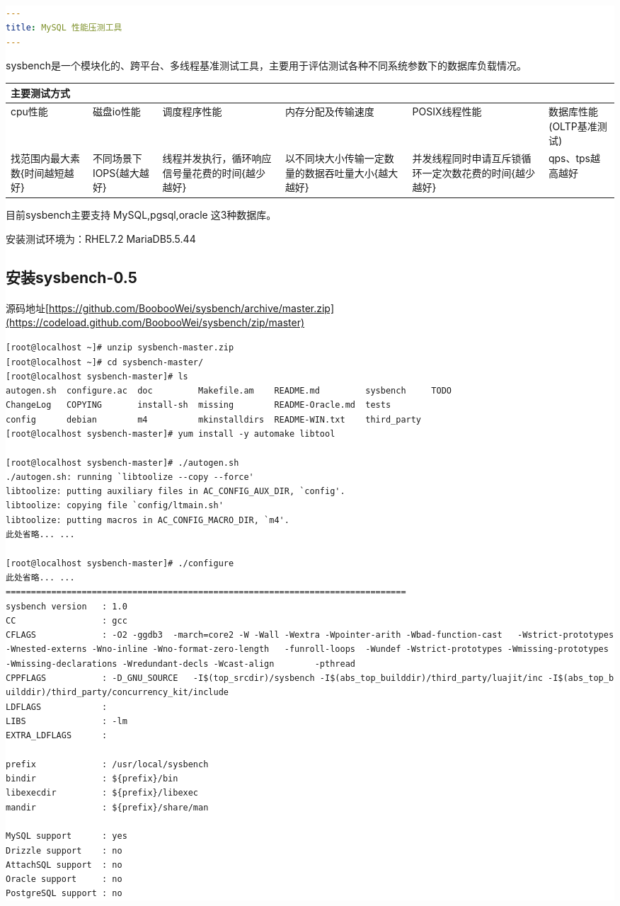 ```yaml
---
title: MySQL 性能压测工具
---
```



sysbench是一个模块化的、跨平台、多线程基准测试工具，主要用于评估测试各种不同系统参数下的数据库负载情况。

| 主要测试方式           |                 |                           |                            |                              |                 |     
| :--------------- | :-------------- | :------------------------ | :------------------------- | :--------------------------- | :-------------- |
| cpu性能            | 磁盘io性能          | 调度程序性能                    | 内存分配及传输速度                  | POSIX线程性能                    | 数据库性能(OLTP基准测试) |      
| 找范围内最大素数{时间越短越好} | 不同场景下IOPS{越大越好} | 线程并发执行，循环响应信号量花费的时间{越少越好} | 以不同块大小传输一定数量的数据吞吐量大小{越大越好} | 并发线程同时申请互斥锁循环一定次数花费的时间{越少越好} |                 qps、tps越高越好     |


目前sysbench主要支持 MySQL,pgsql,oracle 这3种数据库。

安装测试环境为：RHEL7.2 MariaDB5.5.44 


## 安装sysbench-0.5

源码地址[https://github.com/BoobooWei/sysbench/archive/master.zip](https://codeload.github.com/BoobooWei/sysbench/zip/master)

```shell
[root@localhost ~]# unzip sysbench-master.zip
[root@localhost ~]# cd sysbench-master/
[root@localhost sysbench-master]# ls
autogen.sh  configure.ac  doc         Makefile.am    README.md         sysbench     TODO
ChangeLog   COPYING       install-sh  missing        README-Oracle.md  tests
config      debian        m4          mkinstalldirs  README-WIN.txt    third_party
[root@localhost sysbench-master]# yum install -y automake libtool

[root@localhost sysbench-master]# ./autogen.sh 
./autogen.sh: running `libtoolize --copy --force' 
libtoolize: putting auxiliary files in AC_CONFIG_AUX_DIR, `config'.
libtoolize: copying file `config/ltmain.sh'
libtoolize: putting macros in AC_CONFIG_MACRO_DIR, `m4'.
此处省略... ...

[root@localhost sysbench-master]# ./configure
此处省略... ...
===============================================================================
sysbench version   : 1.0
CC                 : gcc
CFLAGS             : -O2 -ggdb3  -march=core2 -W -Wall -Wextra -Wpointer-arith -Wbad-function-cast   -Wstrict-prototypes -Wnested-externs -Wno-inline -Wno-format-zero-length   -funroll-loops  -Wundef -Wstrict-prototypes -Wmissing-prototypes -Wmissing-declarations -Wredundant-decls -Wcast-align        -pthread
CPPFLAGS           : -D_GNU_SOURCE   -I$(top_srcdir)/sysbench -I$(abs_top_builddir)/third_party/luajit/inc -I$(abs_top_builddir)/third_party/concurrency_kit/include
LDFLAGS            :  
LIBS               : -lm 
EXTRA_LDFLAGS      : 

prefix             : /usr/local/sysbench
bindir             : ${prefix}/bin
libexecdir         : ${prefix}/libexec
mandir             : ${prefix}/share/man

MySQL support      : yes
Drizzle support    : no
AttachSQL support  : no
Oracle support     : no
PostgreSQL support : no
```